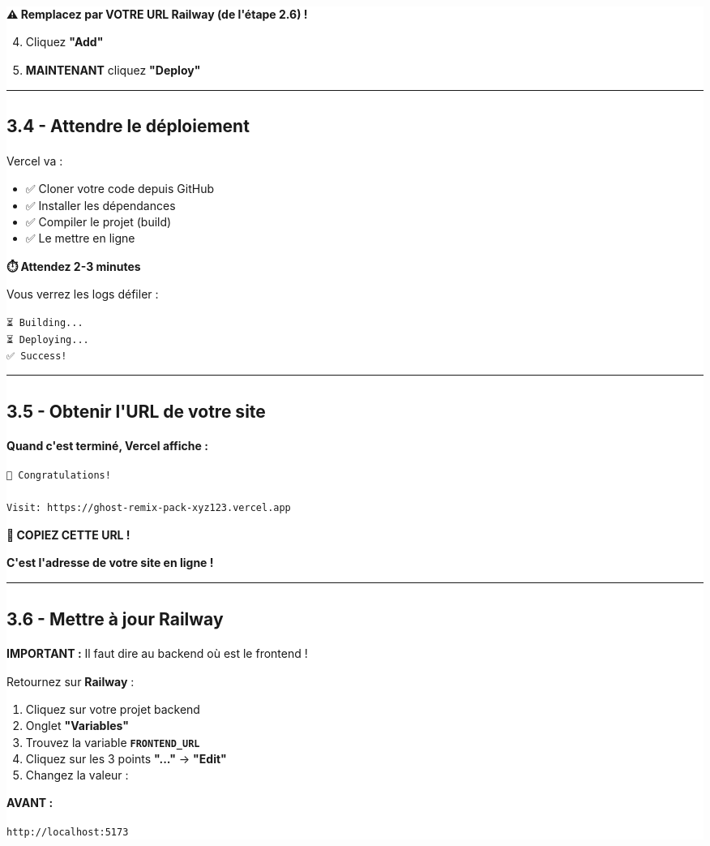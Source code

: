 **⚠️ Remplacez par VOTRE URL Railway (de l'étape 2.6) !**

4. Cliquez **"Add"**

5. **MAINTENANT** cliquez **"Deploy"**

---

## **3.4 - Attendre le déploiement**

Vercel va :
- ✅ Cloner votre code depuis GitHub
- ✅ Installer les dépendances
- ✅ Compiler le projet (build)
- ✅ Le mettre en ligne

**⏱️ Attendez 2-3 minutes**

Vous verrez les logs défiler :
```
⏳ Building...
⏳ Deploying...
✅ Success!
```

---

## **3.5 - Obtenir l'URL de votre site**

**Quand c'est terminé, Vercel affiche :**

```
🎉 Congratulations!

Visit: https://ghost-remix-pack-xyz123.vercel.app
```

**📝 COPIEZ CETTE URL !**

**C'est l'adresse de votre site en ligne !**

---

## **3.6 - Mettre à jour Railway**

**IMPORTANT :** Il faut dire au backend où est le frontend !

Retournez sur **Railway** :

1. Cliquez sur votre projet backend
2. Onglet **"Variables"**
3. Trouvez la variable **`FRONTEND_URL`**
4. Cliquez sur les 3 points **"..."** → **"Edit"**
5. Changez la valeur :

**AVANT :**
```
http://localhost:5173
```
